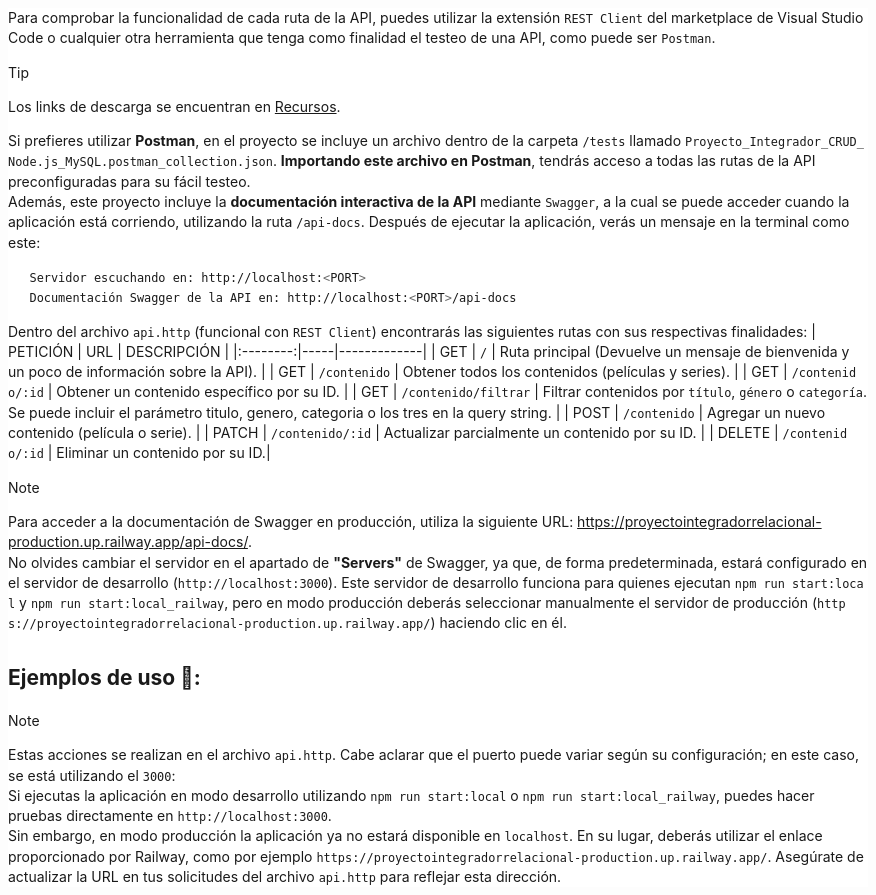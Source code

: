 Para comprobar la funcionalidad de cada ruta de la API, puedes utilizar la extensión `REST Client` del marketplace de Visual Studio Code o cualquier otra herramienta que tenga como finalidad el testeo de una API, como puede ser `Postman`.

> [!TIP]
> Los links de descarga se encuentran en [Recursos](#recursos-).

Si prefieres utilizar **Postman**, en el proyecto se incluye un archivo dentro de la carpeta `/tests` llamado `Proyecto_Integrador_CRUD_Node.js_MySQL.postman_collection.json`. **Importando este archivo en Postman**, tendrás acceso a todas las rutas de la API preconfiguradas para su fácil testeo. <br>
Además, este proyecto incluye la **documentación interactiva de la API** mediante `Swagger`, a la cual se puede acceder cuando la aplicación está corriendo, utilizando la ruta `/api-docs`. Después de ejecutar la aplicación, verás un mensaje en la terminal como este:

```bash
   Servidor escuchando en: http://localhost:<PORT>
   Documentación Swagger de la API en: http://localhost:<PORT>/api-docs
```

Dentro del archivo `api.http` (funcional con `REST Client`) encontrarás las siguientes rutas con sus respectivas finalidades:
| PETICIÓN | URL | DESCRIPCIÓN |
|:--------:|-----|-------------|
| GET | `/` | Ruta principal (Devuelve un mensaje de bienvenida y un poco de información sobre la API). |
| GET | `/contenido` | Obtener todos los contenidos (películas y series). |
| GET | `/contenido/:id` | Obtener un contenido específico por su ID. |
| GET | `/contenido/filtrar` | Filtrar contenidos por `título`, `género` o `categoría`. Se puede incluir el parámetro titulo, genero, categoria o los tres en la query string. |
| POST | `/contenido` | Agregar un nuevo contenido (película o serie). |
| PATCH | `/contenido/:id` | Actualizar parcialmente un contenido por su ID. |
| DELETE | `/contenido/:id` | Eliminar un contenido por su ID.|

> [!NOTE]
> Para acceder a la documentación de Swagger en producción, utiliza la siguiente URL: https://proyectointegradorrelacional-production.up.railway.app/api-docs/. <br>
> No olvides cambiar el servidor en el apartado de **"Servers"** de Swagger, ya que, de forma predeterminada, estará configurado en el servidor de desarrollo (`http://localhost:3000`). Este servidor de desarrollo funciona para quienes ejecutan `npm run start:local` y `npm run start:local_railway`, pero en modo producción deberás seleccionar manualmente el servidor de producción (`https://proyectointegradorrelacional-production.up.railway.app/`) haciendo clic en él.
## Ejemplos de uso 🧪:

> [!NOTE]
> Estas acciones se realizan en el archivo `api.http`. Cabe aclarar que el puerto puede variar según su configuración; en este caso, se está utilizando el `3000`: <br>
> Si ejecutas la aplicación en modo desarrollo utilizando `npm run start:local` o `npm run start:local_railway`, puedes hacer pruebas directamente en `http://localhost:3000`. <br>
> Sin embargo, en modo producción la aplicación ya no estará disponible en `localhost`. En su lugar, deberás utilizar el enlace proporcionado por Railway, como por ejemplo `https://proyectointegradorrelacional-production.up.railway.app/`. Asegúrate de actualizar la URL en tus solicitudes del archivo `api.http` para reflejar esta dirección. <br>
